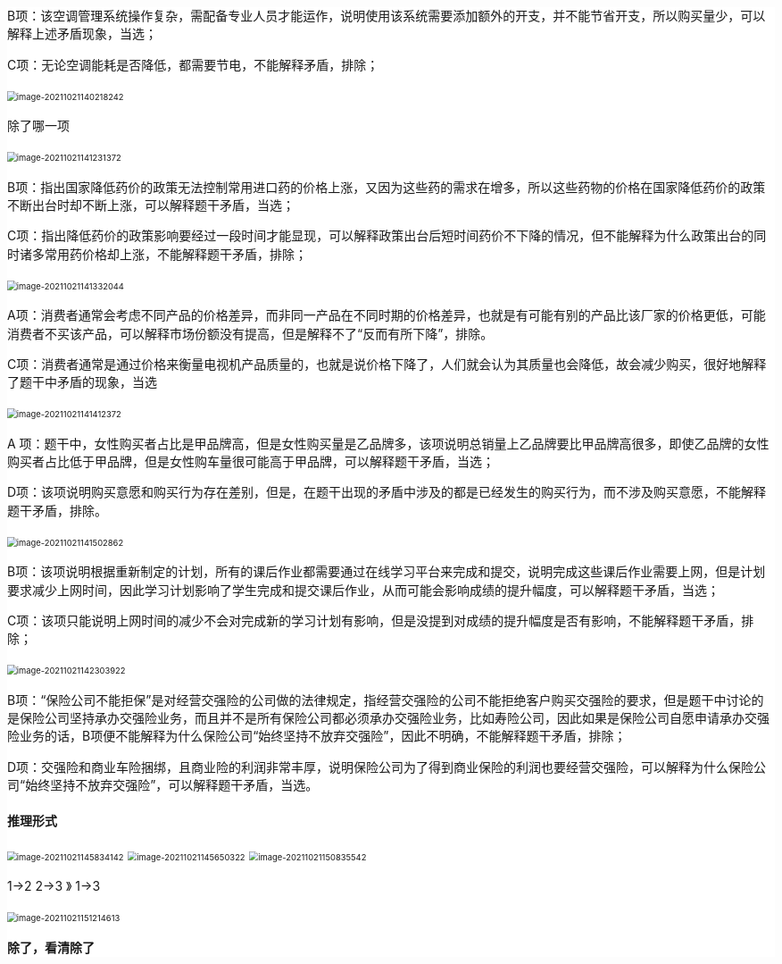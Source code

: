 B项：该空调管理系统操作复杂，需配备专业人员才能运作，说明使用该系统需要添加额外的开支，并不能节省开支，所以购买量少，可以解释上述矛盾现象，当选；

C项：无论空调能耗是否降低，都需要节电，不能解释矛盾，排除；

<img src="/image/image-20211021140218242.png" alt="image-20211021140218242" style="zoom:67%;" />

除了哪一项

<img src="/image/image-20211021141231372.png" alt="image-20211021141231372" style="zoom: 67%;" />

B项：指出国家降低药价的政策无法控制常用进口药的价格上涨，又因为这些药的需求在增多，所以这些药物的价格在国家降低药价的政策不断出台时却不断上涨，可以解释题干矛盾，当选；

C项：指出降低药价的政策影响要经过一段时间才能显现，可以解释政策出台后短时间药价不下降的情况，但不能解释为什么政策出台的同时诸多常用药价格却上涨，不能解释题干矛盾，排除；

<img src="/image/image-20211021141332044.png" alt="image-20211021141332044" style="zoom:67%;" />

A项：消费者通常会考虑不同产品的价格差异，而非同一产品在不同时期的价格差异，也就是有可能有别的产品比该厂家的价格更低，可能消费者不买该产品，可以解释市场份额没有提高，但是解释不了“反而有所下降”，排除。

C项：消费者通常是通过价格来衡量电视机产品质量的，也就是说价格下降了，人们就会认为其质量也会降低，故会减少购买，很好地解释了题干中矛盾的现象，当选

<img src="/image/image-20211021141412372.png" alt="image-20211021141412372" style="zoom:67%;" />

A 项：题干中，女性购买者占比是甲品牌高，但是女性购买量是乙品牌多，该项说明总销量上乙品牌要比甲品牌高很多，即使乙品牌的女性购买者占比低于甲品牌，但是女性购车量很可能高于甲品牌，可以解释题干矛盾，当选；

D项：该项说明购买意愿和购买行为存在差别，但是，在题干出现的矛盾中涉及的都是已经发生的购买行为，而不涉及购买意愿，不能解释题干矛盾，排除。

<img src="/image/image-20211021141502862.png" alt="image-20211021141502862" style="zoom:67%;" />

B项：该项说明根据重新制定的计划，所有的课后作业都需要通过在线学习平台来完成和提交，说明完成这些课后作业需要上网，但是计划要求减少上网时间，因此学习计划影响了学生完成和提交课后作业，从而可能会影响成绩的提升幅度，可以解释题干矛盾，当选；

C项：该项只能说明上网时间的减少不会对完成新的学习计划有影响，但是没提到对成绩的提升幅度是否有影响，不能解释题干矛盾，排除；

<img src="/image/image-20211021142303922.png" alt="image-20211021142303922" style="zoom:67%;" />

B项：“保险公司不能拒保”是对经营交强险的公司做的法律规定，指经营交强险的公司不能拒绝客户购买交强险的要求，但是题干中讨论的是保险公司坚持承办交强险业务，而且并不是所有保险公司都必须承办交强险业务，比如寿险公司，因此如果是保险公司自愿申请承办交强险业务的话，B项便不能解释为什么保险公司“始终坚持不放弃交强险”，因此不明确，不能解释题干矛盾，排除；

D项：交强险和商业车险捆绑，且商业险的利润非常丰厚，说明保险公司为了得到商业保险的利润也要经营交强险，可以解释为什么保险公司“始终坚持不放弃交强险”，可以解释题干矛盾，当选。

#### 推理形式

<img src="/image/image-20211021145834142.png" alt="image-20211021145834142" style="zoom:67%;" />

<img src="/image/image-20211021145650322.png" alt="image-20211021145650322" style="zoom:67%;" />

<img src="/image/image-20211021150835542.png" alt="image-20211021150835542" style="zoom:67%;" />

1->2 2->3 》 1->3

<img src="/image/image-20211021151214613.png" alt="image-20211021151214613" style="zoom:67%;" />

**除了，看清除了**
